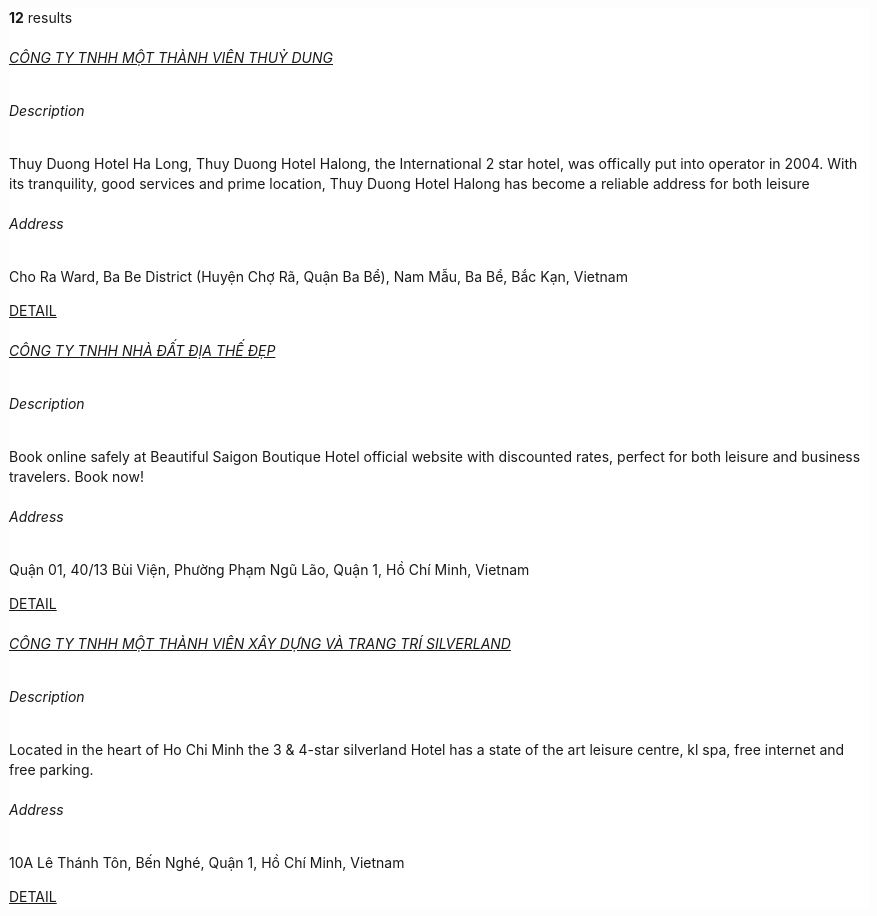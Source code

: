 
<p class="fs-medium textColorHighlight"><strong>12</strong> results</p>
<div class="bd-item">
    <div class="item-content">
        <h6 class="textColorPrimary item-title"><a class="textColorPrimary" href="/accommodation/short-term-accommodation-activities/vietnam-leisure-hotel-companies/level3-thuy-dung-a-member-limited-company-2706276">CÔNG TY TNHH MỘT THÀNH VIÊN THUỶ DUNG</a></h6>
        <h6 class="bd-label">Description</h6>
        <p>Thuy Duong Hotel Ha Long, Thuy Duong Hotel Halong, the International 2 star hotel, was offically put into operator in 2004. With its tranquility, good services and prime location, Thuy Duong Hotel Halong has become a reliable address for both leisure </p>
        <h6 class="bd-label">Address</h6>
        <p>Cho Ra Ward, Ba Be District (Huyện Chợ Rã, Quận Ba Bể), Nam Mẫu, Ba Bể, Bắc Kạn, Vietnam</p>
        <p>
            <a class="btn btn-sm btn-primary" href="/accommodation/short-term-accommodation-activities/vietnam-leisure-hotel-companies/level3-thuy-dung-a-member-limited-company-2706276">DETAIL <i class="bd-icon ic_arrow_back"></i></a>
        </p>
    </div>
</div>

<div class="bd-item">
    <div class="item-content">
        <h6 class="textColorPrimary item-title"><a class="textColorPrimary" href="/accommodation/short-term-accommodation-activities/vietnam-leisure-hotel-companies/level3-beautiful-local-property-company-limited-2777211">CÔNG TY TNHH NHÀ ĐẤT ĐỊA THẾ ĐẸP</a></h6>
        <h6 class="bd-label">Description</h6>
        <p>Book online safely at Beautiful Saigon Boutique Hotel official website with discounted rates, perfect for both leisure and business travelers. Book now!</p>
        <h6 class="bd-label">Address</h6>
        <p>Quận 01, 40/13 Bùi Viện, Phường Phạm Ngũ Lão, Quận 1, Hồ Chí Minh, Vietnam</p>
        <p>
            <a class="btn btn-sm btn-primary" href="/accommodation/short-term-accommodation-activities/vietnam-leisure-hotel-companies/level3-beautiful-local-property-company-limited-2777211">DETAIL <i class="bd-icon ic_arrow_back"></i></a>
        </p>
    </div>
</div>

<div class="bd-item">
    <div class="item-content">
        <h6 class="textColorPrimary item-title"><a class="textColorPrimary" href="/accommodation/short-term-accommodation-activities/vietnam-leisure-hotel-companies/level3-silverland-construction-and-decoration-company-limited-2813056">CÔNG TY TNHH MỘT THÀNH VIÊN XÂY DỰNG VÀ TRANG TRÍ SILVERLAND</a></h6>
        <h6 class="bd-label">Description</h6>
        <p>Located in the heart of Ho Chi Minh the 3 & 4-star silverland Hotel has a state of the art leisure centre, kl spa, free internet and free parking.</p>
        <h6 class="bd-label">Address</h6>
        <p>10A Lê Thánh Tôn, Bến Nghé, Quận 1, Hồ Chí Minh, Vietnam</p>
        <p>
            <a class="btn btn-sm btn-primary" href="/accommodation/short-term-accommodation-activities/vietnam-leisure-hotel-companies/level3-silverland-construction-and-decoration-company-limited-2813056">DETAIL <i class="bd-icon ic_arrow_back"></i></a>
        </p>
    </div>
</div>
